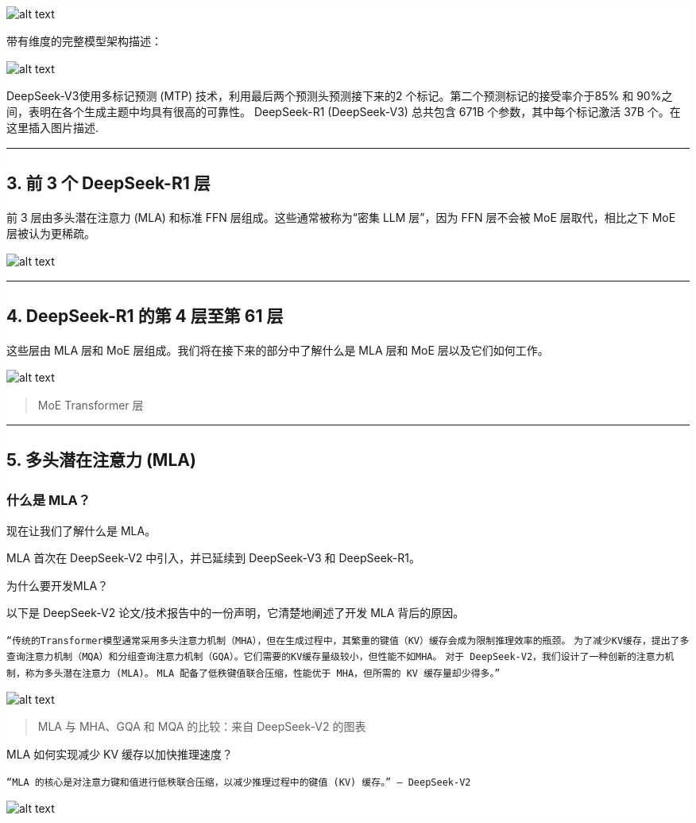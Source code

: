 ![alt text](https://coderethan-1327000741.cos.ap-chengdu.myqcloud.com/blog-pics/image.png)

带有维度的完整模型架构描述：

![alt text](https://coderethan-1327000741.cos.ap-chengdu.myqcloud.com/blog-pics/image-1.png)

DeepSeek-V3使用多标记预测 (MTP) 技术，利用最后两个预测头预测接下来的2 个标记。第二个预测标记的接受率介于85% 和 90%之间，表明在各个生成主题中均具有很高的可靠性。 DeepSeek-R1 (DeepSeek-V3) 总共包含 671B 个参数，其中每个标记激活 37B 个。在这里插入图片描述.

---

## 3. 前 3 个 DeepSeek-R1 层

前 3 层由多头潜在注意力 (MLA) 和标准 FFN 层组成。这些通常被称为“密集 LLM 层”，因为 FFN 层不会被 MoE 层取代，相比之下 MoE 层被认为更稀疏。

![alt text](https://coderethan-1327000741.cos.ap-chengdu.myqcloud.com/blog-pics/image-2.png)

---

## 4. DeepSeek-R1 的第 4 层至第 61 层

这些层由 MLA 层和 MoE 层组成。我们将在接下来的部分中了解什么是 MLA 层和 MoE 层以及它们如何工作。

![alt text](https://coderethan-1327000741.cos.ap-chengdu.myqcloud.com/blog-pics/image-3.png)

> MoE Transformer 层

---

## 5. 多头潜在注意力 (MLA)

### 什么是 MLA？

现在让我们了解什么是 MLA。

MLA 首次在 DeepSeek-V2 中引入，并已延续到 DeepSeek-V3 和 DeepSeek-R1。

为什么要开发MLA？

以下是 DeepSeek-V2 论文/技术报告中的一份声明，它清楚地阐述了开发 MLA 背后的原因。

`“传统的Transformer模型通常采用多头注意力机制（MHA），但在生成过程中，其繁重的键值（KV）缓存会成为限制推理效率的瓶颈。`
`为了减少KV缓存，提出了多查询注意力机制（MQA）和分组查询注意力机制（GQA）。它们需要的KV缓存量级较小，但性能不如MHA。`
`对于 DeepSeek-V2，我们设计了一种创新的注意力机制，称为多头潜在注意力 (MLA)。`
`MLA 配备了低秩键值联合压缩，性能优于 MHA，但所需的 KV 缓存量却少得多。”`

![alt text](https://coderethan-1327000741.cos.ap-chengdu.myqcloud.com/blog-pics/image-4.png)

> MLA 与 MHA、GQA 和 MQA 的比较：来自 DeepSeek-V2 的图表

MLA 如何实现减少 KV 缓存以加快推理速度？

`“MLA 的核心是对注意力键和值进行低秩联合压缩，以减少推理过程中的键值 (KV) 缓存。” — DeepSeek-V2`

![alt text](https://coderethan-1327000741.cos.ap-chengdu.myqcloud.com/blog-pics/image-5.png)
